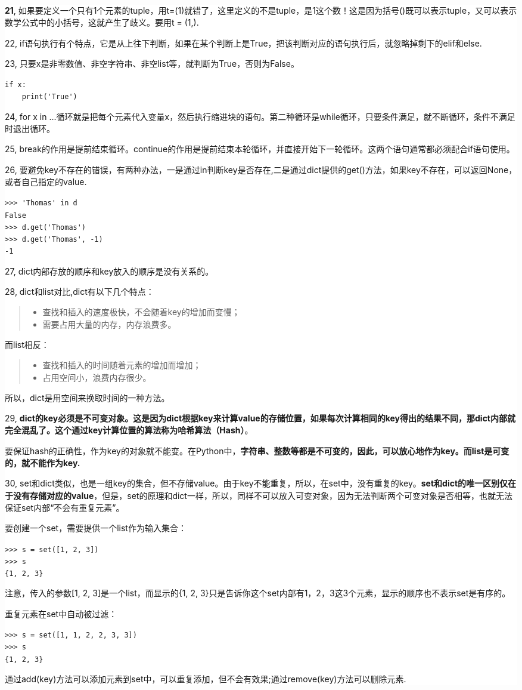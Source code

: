 **21**, 如果要定义一个只有1个元素的tuple，用t=(1)就错了，这里定义的不是tuple，是1这个数！这是因为括号()既可以表示tuple，又可以表示数学公式中的小括号，这就产生了歧义。要用t = (1,).

22, if语句执行有个特点，它是从上往下判断，如果在某个判断上是True，把该判断对应的语句执行后，就忽略掉剩下的elif和else.

23, 只要x是非零数值、非空字符串、非空list等，就判断为True，否则为False。
```
if x:
    print('True')
```

24, for x in ...循环就是把每个元素代入变量x，然后执行缩进块的语句。第二种循环是while循环，只要条件满足，就不断循环，条件不满足时退出循环。

25, break的作用是提前结束循环。continue的作用是提前结束本轮循环，并直接开始下一轮循环。这两个语句通常都必须配合if语句使用。

26, 要避免key不存在的错误，有两种办法，一是通过in判断key是否存在,二是通过dict提供的get()方法，如果key不存在，可以返回None，或者自己指定的value.
```
>>> 'Thomas' in d
False
>>> d.get('Thomas')
>>> d.get('Thomas', -1)
-1
```

27, dict内部存放的顺序和key放入的顺序是没有关系的。

28, dict和list对比,dict有以下几个特点：
>* 查找和插入的速度极快，不会随着key的增加而变慢；
>* 需要占用大量的内存，内存浪费多。

而list相反：
>* 查找和插入的时间随着元素的增加而增加；
>* 占用空间小，浪费内存很少。

所以，dict是用空间来换取时间的一种方法。

29, **dict的key必须是不可变对象。**这是因为dict根据key来计算value的存储位置，如果每次计算相同的key得出的结果不同，那dict内部就完全混乱了。这个通过key计算位置的算法称为**哈希算法（Hash）**。

要保证hash的正确性，作为key的对象就不能变。在Python中，**字符串、整数等都是不可变的，因此，可以放心地作为key。而list是可变的，就不能作为key.**

30, set和dict类似，也是一组key的集合，但不存储value。由于key不能重复，所以，在set中，没有重复的key。**set和dict的唯一区别仅在于没有存储对应的value**，但是，set的原理和dict一样，所以，同样不可以放入可变对象，因为无法判断两个可变对象是否相等，也就无法保证set内部“不会有重复元素”。

要创建一个set，需要提供一个list作为输入集合：
```
>>> s = set([1, 2, 3])
>>> s
{1, 2, 3}
```
注意，传入的参数[1, 2, 3]是一个list，而显示的{1, 2, 3}只是告诉你这个set内部有1，2，3这3个元素，显示的顺序也不表示set是有序的。

重复元素在set中自动被过滤：
```
>>> s = set([1, 1, 2, 2, 3, 3])
>>> s
{1, 2, 3}
```
通过add(key)方法可以添加元素到set中，可以重复添加，但不会有效果;通过remove(key)方法可以删除元素.
